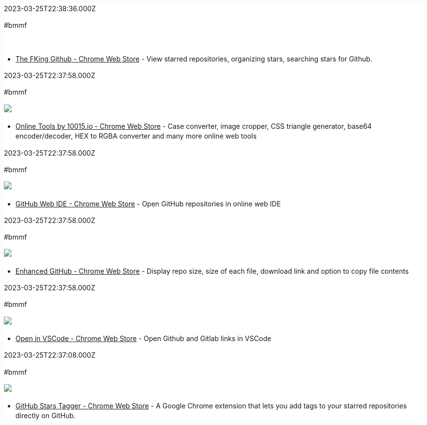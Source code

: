 2023-03-25T22:38:36.000Z

#bmmf

![]()

- [The FKing Github - Chrome Web Store](https://chrome.google.com/webstore/detail/the-fking-github/agajobpbaphiohkbkjigcalebbfmofdo) - View starred repositories, organizing stars, searching stars for Github.

2023-03-25T22:37:58.000Z

#bmmf

![](https://lh3.googleusercontent.com/tFKK87FuTWM6cntjHcQ3PoMqIOWNsWAZrB3PsdJDNRMtVKB8H1644KWNJMB3h44_jgLDSCXZjSDkIlsStuzaAfgtvQ=w128-h128-e365-rj-sc0x00ffffff)

- [Online Tools by 10015.io - Chrome Web Store](https://chrome.google.com/webstore/detail/online-tools-by-10015io/afbphoagjpegnkpeiliacmiiggojdabo) - Case converter, image cropper, CSS triangle generator, base64 encoder/decoder, HEX to RGBA converter and many more online web tools

2023-03-25T22:37:58.000Z

#bmmf

![](https://lh3.googleusercontent.com/YGg45_OlCgrfyB9Wy8lDDuxOMOCA2xOs1YtwzB_n4nXk8KdILy5tZoG67t3SEGFXsHPrcwe9yooa6oRAsz9_nRULyw=w128-h128-e365-rj-sc0x00ffffff)

- [GitHub Web IDE - Chrome Web Store](https://chrome.google.com/webstore/detail/github-web-ide/adjiklnjodbiaioggfpbpkhbfcnhgkfe) - Open GitHub repositories in online web IDE

2023-03-25T22:37:58.000Z

#bmmf

![](https://lh3.googleusercontent.com/aUxmi47qA97SK3mZhukR7sWWpL0UCtB_Z7RnCbLZ9C_4kRfpZACK4Mn7XKrus4E2t-Cmtgm09Ka_1Kh1C4HlLLgqdg=w128-h128-e365-rj-sc0x00ffffff)

- [Enhanced GitHub - Chrome Web Store](https://chrome.google.com/webstore/detail/enhanced-github/anlikcnbgdeidpacdbdljnabclhahhmd) - Display repo size, size of each file, download link and option to copy file contents

2023-03-25T22:37:58.000Z

#bmmf

![](https://lh3.googleusercontent.com/kxEfQ72HkeiGBQQgWj1rLPWRoj5PmhKL5MxFSP9-66ZgjvwChcdZYkKhzyzfUJWdFsF0nKqlHMPPMOZDBpNre2N6=w128-h128-e365-rj-sc0x00ffffff)

- [Open in VSCode - Chrome Web Store](https://chrome.google.com/webstore/detail/open-in-vscode/pfakkjlkpobjeghlgipljkjmbgcanpji) - Open Github and Gitlab links in VSCode

2023-03-25T22:37:08.000Z

#bmmf

![](https://lh3.googleusercontent.com/0nG0xXN6aw2gxI-Jtp2ZY0U7t46oqpuIkzR1xtv05lPdjEoN5TU8t5HuSoH_Idkth8fPHXZFbss9Iq2HKX396NRkig=w128-h128-e365-rj-sc0x00ffffff)

- [GitHub Stars Tagger - Chrome Web Store](https://chrome.google.com/webstore/detail/github-stars-tagger/aaihhjepepgajmehjdmfkofegfddcabc) - A Google Chrome extension that lets you add tags to your starred repositories directly on GitHub.

